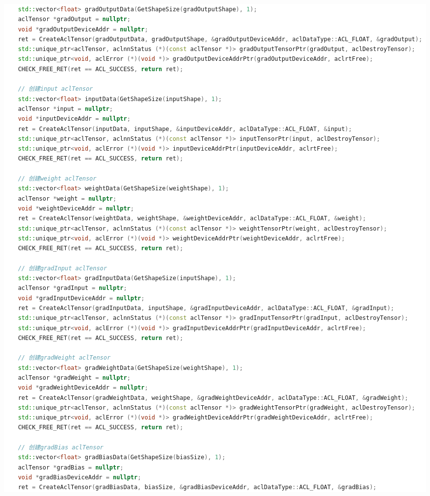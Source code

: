 ```Cpp
    std::vector<float> gradOutputData(GetShapeSize(gradOutputShape), 1);
    aclTensor *gradOutput = nullptr;
    void *gradOutputDeviceAddr = nullptr;
    ret = CreateAclTensor(gradOutputData, gradOutputShape, &gradOutputDeviceAddr, aclDataType::ACL_FLOAT, &gradOutput);
    std::unique_ptr<aclTensor, aclnnStatus (*)(const aclTensor *)> gradOutputTensorPtr(gradOutput, aclDestroyTensor);
    std::unique_ptr<void, aclError (*)(void *)> gradOutputDeviceAddrPtr(gradOutputDeviceAddr, aclrtFree);
    CHECK_FREE_RET(ret == ACL_SUCCESS, return ret);

    // 创建input aclTensor
    std::vector<float> inputData(GetShapeSize(inputShape), 1);
    aclTensor *input = nullptr;
    void *inputDeviceAddr = nullptr;
    ret = CreateAclTensor(inputData, inputShape, &inputDeviceAddr, aclDataType::ACL_FLOAT, &input);
    std::unique_ptr<aclTensor, aclnnStatus (*)(const aclTensor *)> inputTensorPtr(input, aclDestroyTensor);
    std::unique_ptr<void, aclError (*)(void *)> inputDeviceAddrPtr(inputDeviceAddr, aclrtFree);
    CHECK_FREE_RET(ret == ACL_SUCCESS, return ret);

    // 创建weight aclTensor
    std::vector<float> weightData(GetShapeSize(weightShape), 1);
    aclTensor *weight = nullptr;
    void *weightDeviceAddr = nullptr;
    ret = CreateAclTensor(weightData, weightShape, &weightDeviceAddr, aclDataType::ACL_FLOAT, &weight);
    std::unique_ptr<aclTensor, aclnnStatus (*)(const aclTensor *)> weightTensorPtr(weight, aclDestroyTensor);
    std::unique_ptr<void, aclError (*)(void *)> weightDeviceAddrPtr(weightDeviceAddr, aclrtFree);
    CHECK_FREE_RET(ret == ACL_SUCCESS, return ret);

    // 创建gradInput aclTensor
    std::vector<float> gradInputData(GetShapeSize(inputShape), 1);
    aclTensor *gradInput = nullptr;
    void *gradInputDeviceAddr = nullptr;
    ret = CreateAclTensor(gradInputData, inputShape, &gradInputDeviceAddr, aclDataType::ACL_FLOAT, &gradInput);
    std::unique_ptr<aclTensor, aclnnStatus (*)(const aclTensor *)> gradInputTensorPtr(gradInput, aclDestroyTensor);
    std::unique_ptr<void, aclError (*)(void *)> gradInputDeviceAddrPtr(gradInputDeviceAddr, aclrtFree);
    CHECK_FREE_RET(ret == ACL_SUCCESS, return ret);

    // 创建gradWeight aclTensor
    std::vector<float> gradWeightData(GetShapeSize(weightShape), 1);
    aclTensor *gradWeight = nullptr;
    void *gradWeightDeviceAddr = nullptr;
    ret = CreateAclTensor(gradWeightData, weightShape, &gradWeightDeviceAddr, aclDataType::ACL_FLOAT, &gradWeight);
    std::unique_ptr<aclTensor, aclnnStatus (*)(const aclTensor *)> gradWeightTensorPtr(gradWeight, aclDestroyTensor);
    std::unique_ptr<void, aclError (*)(void *)> gradWeightDeviceAddrPtr(gradWeightDeviceAddr, aclrtFree);
    CHECK_FREE_RET(ret == ACL_SUCCESS, return ret);

    // 创建gradBias aclTensor
    std::vector<float> gradBiasData(GetShapeSize(biasSize), 1);
    aclTensor *gradBias = nullptr;
    void *gradBiasDeviceAddr = nullptr;
    ret = CreateAclTensor(gradBiasData, biasSize, &gradBiasDeviceAddr, aclDataType::ACL_FLOAT, &gradBias);
```